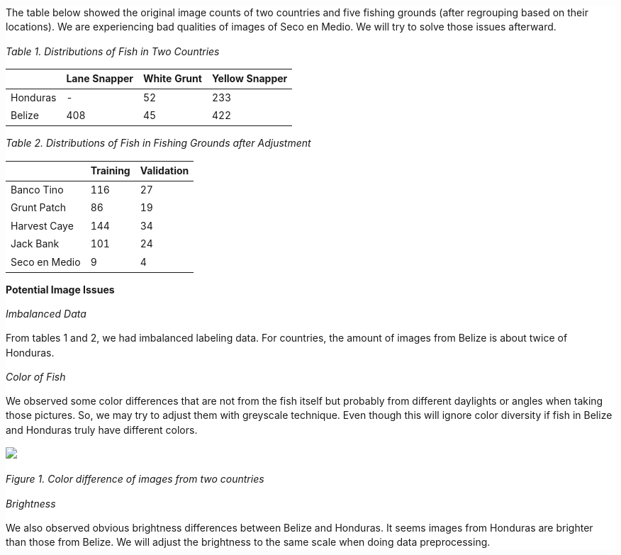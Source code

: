 The table below showed the original image counts of two countries and five fishing grounds (after regrouping based on their locations). We are experiencing bad qualities of images of Seco en Medio. We will try to solve those issues afterward.

*Table 1. Distributions of Fish in Two Countries*

|          | Lane Snapper | White Grunt | Yellow Snapper |
|----------|--------------|-------------|----------------|
| Honduras | -            | 52          | 233            |
| Belize   | 408          | 45          | 422            |

*Table 2. Distributions of Fish in Fishing Grounds after Adjustment*

|               | Training | Validation |
|---------------|----------|------------|
| Banco Tino    | 116      | 27         |
| Grunt Patch   | 86       | 19         |
| Harvest Caye  | 144      | 34         |
| Jack Bank     | 101      | 24         |
| Seco en Medio | 9        | 4          |

**Potential Image Issues**

*Imbalanced Data*

From tables 1 and 2, we had imbalanced labeling data. For countries, the amount of images from Belize is about twice of Honduras.

*Color of Fish*

We observed some color differences that are not from the fish itself but probably from different daylights or angles when taking those pictures. So, we may try to adjust them with greyscale technique. Even though this will ignore color diversity if fish in Belize and Honduras truly have different colors.

<img src="https://gitlab.oit.duke.edu/duke-mids/workingprojectrepositories/2020-2021/fish-morphometrics/-/tree/master/Team_Logistics/color_diff.png" width="360" >

*Figure 1. Color difference of images from two countries*

*Brightness*

We also observed obvious brightness differences between Belize and Honduras. It seems images from Honduras are brighter than those from Belize. We will adjust the brightness to the same scale when doing data preprocessing.
